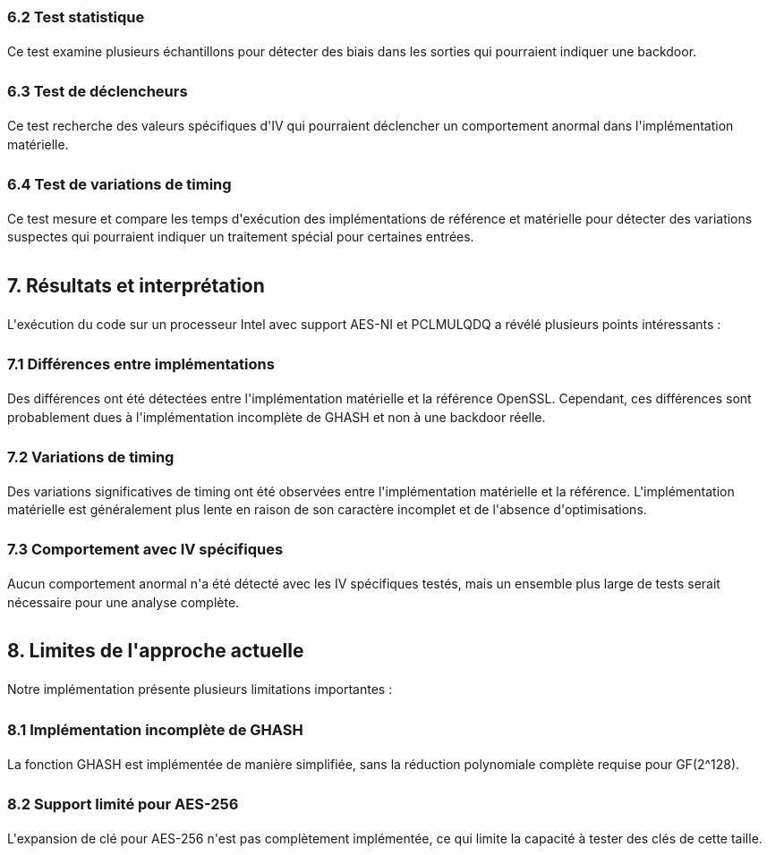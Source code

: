 ### 6.2 Test statistique

Ce test examine plusieurs échantillons pour détecter des biais dans les sorties qui pourraient indiquer une backdoor.

### 6.3 Test de déclencheurs

Ce test recherche des valeurs spécifiques d'IV qui pourraient déclencher un comportement anormal dans l'implémentation matérielle.

### 6.4 Test de variations de timing

Ce test mesure et compare les temps d'exécution des implémentations de référence et matérielle pour détecter des variations suspectes qui pourraient indiquer un traitement spécial pour certaines entrées.

## 7. Résultats et interprétation

L'exécution du code sur un processeur Intel avec support AES-NI et PCLMULQDQ a révélé plusieurs points intéressants :

### 7.1 Différences entre implémentations

Des différences ont été détectées entre l'implémentation matérielle et la référence OpenSSL. Cependant, ces différences sont probablement dues à l'implémentation incomplète de GHASH et non à une backdoor réelle.

### 7.2 Variations de timing

Des variations significatives de timing ont été observées entre l'implémentation matérielle et la référence. L'implémentation matérielle est généralement plus lente en raison de son caractère incomplet et de l'absence d'optimisations.

### 7.3 Comportement avec IV spécifiques

Aucun comportement anormal n'a été détecté avec les IV spécifiques testés, mais un ensemble plus large de tests serait nécessaire pour une analyse complète.

## 8. Limites de l'approche actuelle

Notre implémentation présente plusieurs limitations importantes :

### 8.1 Implémentation incomplète de GHASH

La fonction GHASH est implémentée de manière simplifiée, sans la réduction polynomiale complète requise pour GF(2^128).

### 8.2 Support limité pour AES-256

L'expansion de clé pour AES-256 n'est pas complètement implémentée, ce qui limite la capacité à tester des clés de cette taille.
